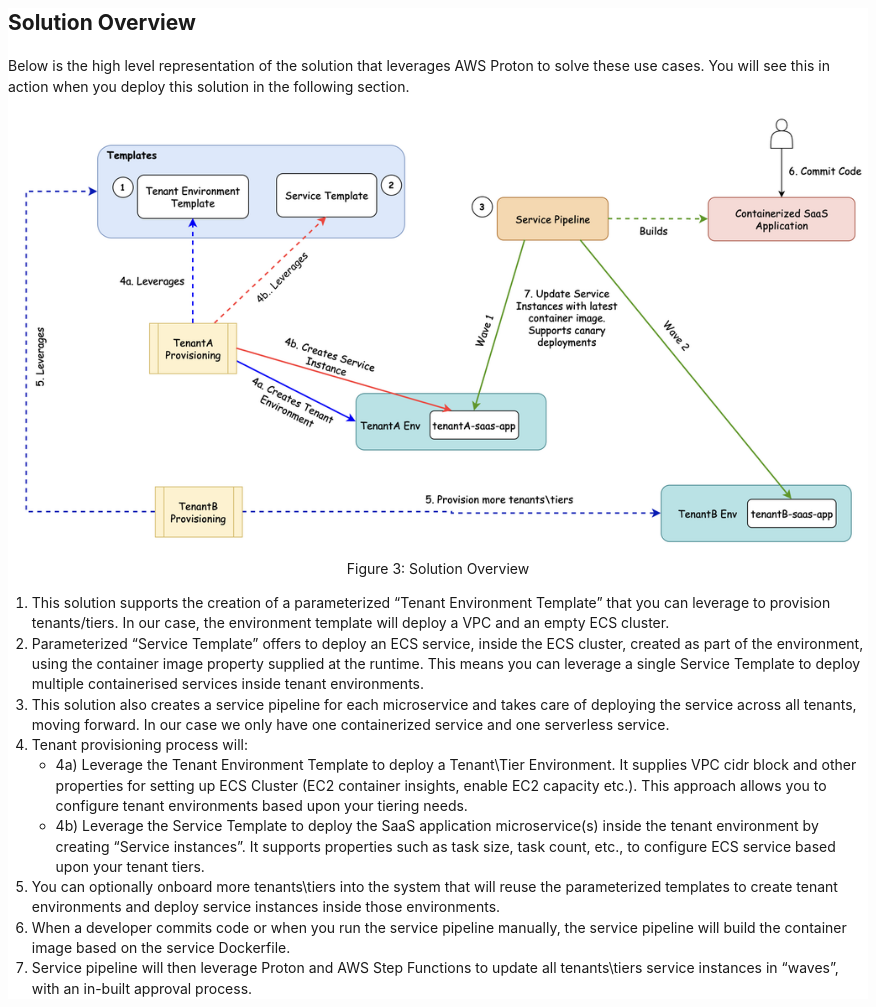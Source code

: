 ## Solution Overview

Below is the high level representation of the solution that leverages AWS Proton to solve these use cases. You will see this in action when you deploy this solution in the following section.

<p align="center">
    <img src="./documentation/solution-overview.png" alt="Solution Overview"/>
    <br>
    Figure 3: Solution Overview
</p>

1. This solution supports the creation of a parameterized “Tenant Environment Template” that you can leverage to provision tenants/tiers. In our case, the environment template will deploy a VPC and an empty ECS cluster.
2. Parameterized “Service Template” offers to deploy an ECS service, inside the ECS cluster, created as part of the environment, using the container image property supplied at the runtime. This means you can leverage a single Service Template to deploy multiple containerised services inside tenant environments. 
3. This solution also creates a service pipeline for each microservice and takes care of deploying the service across all tenants, moving forward. In our case we only have one containerized service and one serverless service. 
4. Tenant provisioning process will:
    - 4a) Leverage the Tenant Environment Template to deploy a Tenant\Tier Environment. It supplies VPC cidr block and other properties for setting up ECS Cluster (EC2 container insights, enable EC2 capacity etc.). This approach allows you to configure tenant environments based upon your tiering needs.
    - 4b) Leverage the Service Template to deploy the SaaS application microservice(s) inside the tenant environment by creating “Service instances”. It supports properties such as task size, task count, etc., to configure ECS service based upon your tenant tiers.
5. You can optionally onboard more tenants\tiers into the system that will reuse the parameterized templates to create tenant environments and deploy service instances inside those environments. 
6. When a developer commits code or when you run the service pipeline manually, the service pipeline will build the container image based on the service Dockerfile.
7. Service pipeline will then leverage Proton and AWS Step Functions to update all tenants\tiers service instances in “waves”, with an in-built approval process. 
